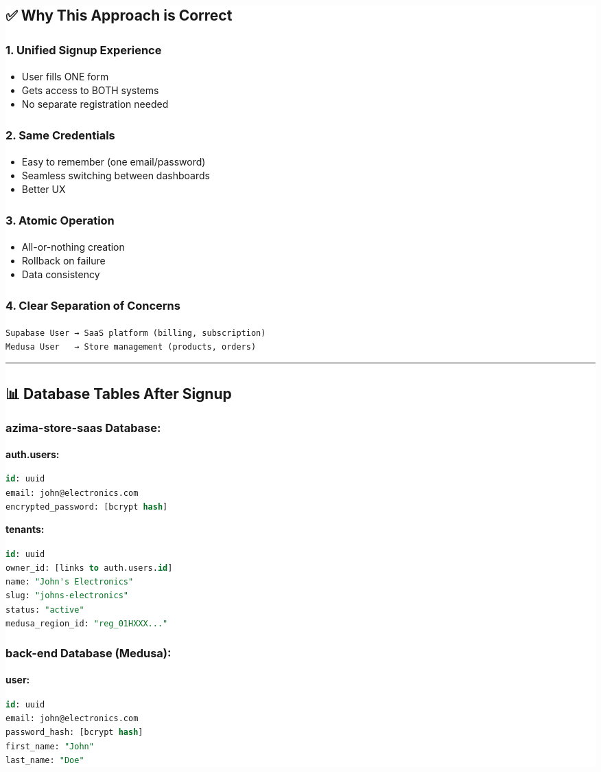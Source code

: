 
## ✅ Why This Approach is Correct

### 1. **Unified Signup Experience**
- User fills ONE form
- Gets access to BOTH systems
- No separate registration needed

### 2. **Same Credentials**
- Easy to remember (one email/password)
- Seamless switching between dashboards
- Better UX

### 3. **Atomic Operation**
- All-or-nothing creation
- Rollback on failure
- Data consistency

### 4. **Clear Separation of Concerns**
```
Supabase User → SaaS platform (billing, subscription)
Medusa User   → Store management (products, orders)
```

---

## 📊 Database Tables After Signup

### azima-store-saas Database:

**auth.users:**
```sql
id: uuid
email: john@electronics.com
encrypted_password: [bcrypt hash]
```

**tenants:**
```sql
id: uuid
owner_id: [links to auth.users.id]
name: "John's Electronics"
slug: "johns-electronics"
status: "active"
medusa_region_id: "reg_01HXXX..."
```

### back-end Database (Medusa):

**user:**
```sql
id: uuid  
email: john@electronics.com
password_hash: [bcrypt hash]
first_name: "John"
last_name: "Doe"
```
